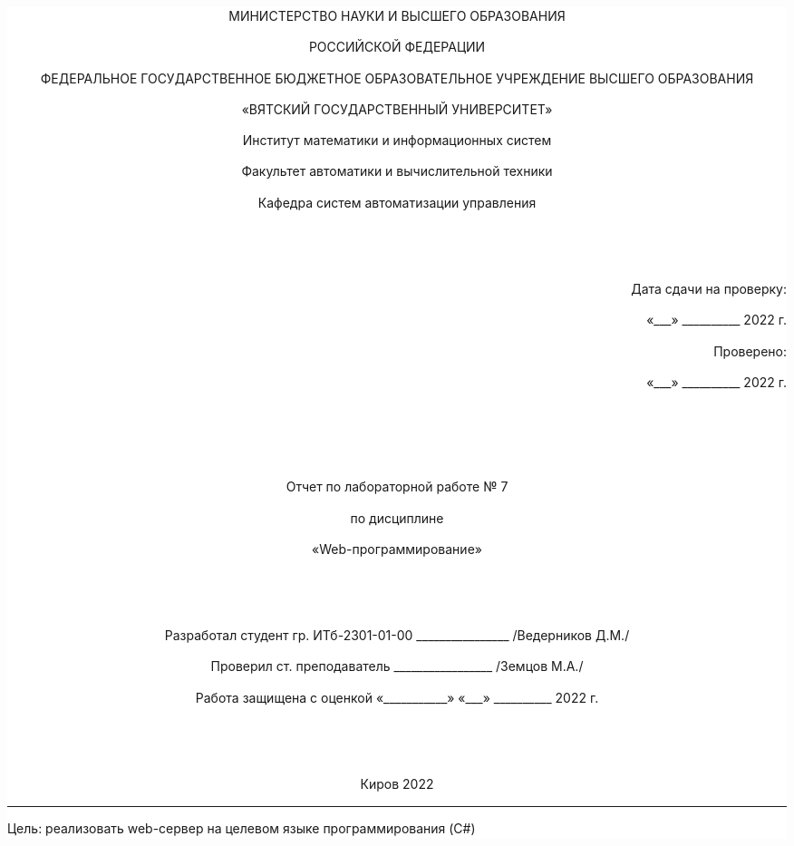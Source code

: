 <p align = center>МИНИСТЕРСТВО НАУКИ И ВЫСШЕГО ОБРАЗОВАНИЯ

<p align = center>РОССИЙСКОЙ ФЕДЕРАЦИИ

<p align = center>ФЕДЕРАЛЬНОЕ ГОСУДАРСТВЕННОЕ БЮДЖЕТНОЕ ОБРАЗОВАТЕЛЬНОЕ УЧРЕЖДЕНИЕ ВЫСШЕГО ОБРАЗОВАНИЯ

<p align = center>«ВЯТСКИЙ ГОСУДАРСТВЕННЫЙ УНИВЕРСИТЕТ»

<p align = center>Институт математики и информационных систем

<p align = center>Факультет автоматики и вычислительной техники

<p align = center>Кафедра систем автоматизации управления
<br>
<br>
<br>
<br>

<p align = right>Дата сдачи на проверку:

<p align = right>«___» __________ 2022 г.

<p align = right>Проверено:

<p align = right>«___» __________ 2022 г.
<br>
<br>
<br>
<br>
<br>


<p align = center>Отчет по лабораторной работе № 7

<p align = center>по дисциплине

<p align = center>«Web-программирование»

<br>
<br>
<br>
<br>


<p align = center>Разработал студент гр. ИТб-2301-01-00 ________________ /Ведерников Д.М./

<p align = center>Проверил ст. преподаватель _________________ /Земцов М.А./

<p align = center>Работа защищена с оценкой «___________» «___» __________ 2022 г.

<br>
<br>
<br>
<br>

<p align = center>Киров 2022

<hr>
Цель:  реализовать web-сервер на целевом языке программирования (C#)
